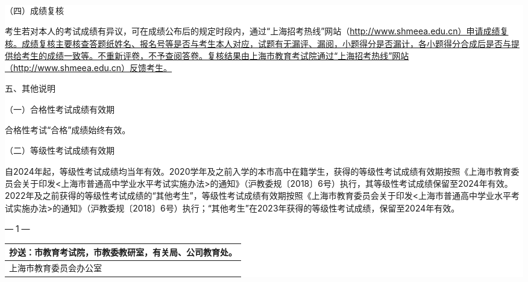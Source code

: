    （四）成绩复核

   考生若对本人的考试成绩有异议，可在成绩公布后的规定时段内，通过“上海招考热线”网站（http://www.shmeea.edu.cn）申请成绩复核。成绩复核主要核查答题纸姓名、报名号等是否与考生本人对应，试题有无漏评、漏阅，小题得分是否漏计，各小题得分合成后是否与提供给考生的成绩一致等。不重新评卷，不予查阅答卷。复核结果由上海市教育考试院通过“上海招考热线”网站（http://www.shmeea.edu.cn）反馈考生。

   五、其他说明

   （一）合格性考试成绩有效期

   合格性考试“合格”成绩始终有效。

   （二）等级性考试成绩有效期

   自2024年起，等级性考试成绩均当年有效。2020学年及之前入学的本市高中在籍学生，获得的等级性考试成绩有效期按照《上海市教育委员会关于印发<上海市普通高中学业水平考试实施办法>的通知》（沪教委规〔2018〕6号）执行，其等级性考试成绩保留至2024年有效。2022年及之前获得的等级性考试成绩的“其他考生”，等级性考试成绩有效期按照《上海市教育委员会关于印发<上海市普通高中学业水平考试实施办法>的通知》（沪教委规〔2018〕6号）执行；“其他考生”在2023年获得的等级性考试成绩，保留至2024年有效。




—  1  —




















|抄送：市教育考试院，市教委教研室，有关局、公司教育处。|
| - |
|上海市教育委员会办公室|2023年11月23日印发||


